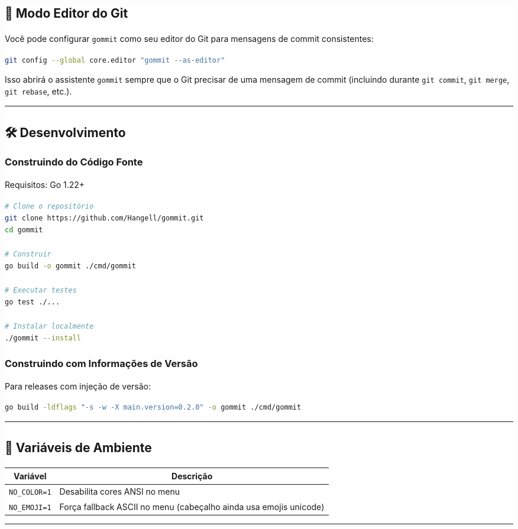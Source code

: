 
## 🔧 Modo Editor do Git

Você pode configurar `gommit` como seu editor do Git para mensagens de commit consistentes:

```bash
git config --global core.editor "gommit --as-editor"
```

Isso abrirá o assistente `gommit` sempre que o Git precisar de uma mensagem de commit (incluindo durante `git commit`, `git merge`, `git rebase`, etc.).

---

## 🛠️ Desenvolvimento

### Construindo do Código Fonte

Requisitos: Go 1.22+

```bash
# Clone o repositório
git clone https://github.com/Hangell/gommit.git
cd gommit

# Construir
go build -o gommit ./cmd/gommit

# Executar testes
go test ./...

# Instalar localmente
./gommit --install
```

### Construindo com Informações de Versão

Para releases com injeção de versão:
```bash
go build -ldflags "-s -w -X main.version=0.2.0" -o gommit ./cmd/gommit
```

---

## 🎨 Variáveis de Ambiente

| Variável | Descrição |
|---|---|
| `NO_COLOR=1` | Desabilita cores ANSI no menu |
| `NO_EMOJI=1` | Força fallback ASCII no menu (cabeçalho ainda usa emojis unicode) |

---
